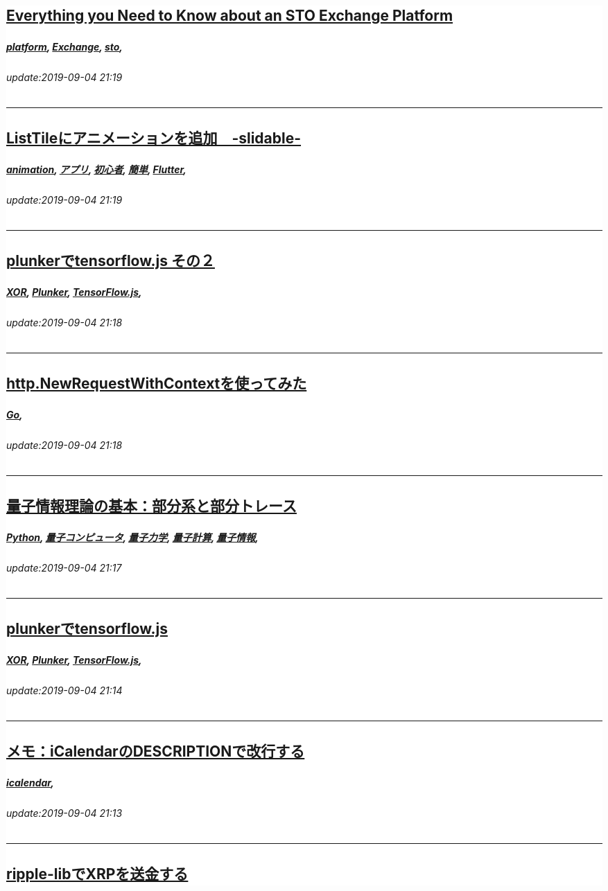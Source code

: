 ## [Everything you Need to Know about an STO Exchange Platform](https://qiita.com/AntierSolutions/items/aa3e95fd951851bbadd2)
##### [platform](https://qiita.com/tags/platform), [Exchange](https://qiita.com/tags/Exchange), [sto](https://qiita.com/tags/sto), 
###### update:2019-09-04 21:19
---
## [ListTileにアニメーションを追加　-slidable-](https://qiita.com/Renkon117/items/abc90ba3c5a7e1580421)
##### [animation](https://qiita.com/tags/animation), [アプリ](https://qiita.com/tags/アプリ), [初心者](https://qiita.com/tags/初心者), [簡単](https://qiita.com/tags/簡単), [Flutter](https://qiita.com/tags/Flutter), 
###### update:2019-09-04 21:19
---
## [plunkerでtensorflow.js その２](https://qiita.com/ohisama@github/items/7a76ffbdbcf5e73d1b79)
##### [XOR](https://qiita.com/tags/XOR), [Plunker](https://qiita.com/tags/Plunker), [TensorFlow.js](https://qiita.com/tags/TensorFlow.js), 
###### update:2019-09-04 21:18
---
## [http.NewRequestWithContextを使ってみた](https://qiita.com/daijuk/items/b9bf1103ba4b1bc8a932)
##### [Go](https://qiita.com/tags/Go), 
###### update:2019-09-04 21:18
---
## [量子情報理論の基本：部分系と部分トレース](https://qiita.com/SamN/items/f9d691928a7fa1a2572f)
##### [Python](https://qiita.com/tags/Python), [量子コンピュータ](https://qiita.com/tags/量子コンピュータ), [量子力学](https://qiita.com/tags/量子力学), [量子計算](https://qiita.com/tags/量子計算), [量子情報](https://qiita.com/tags/量子情報), 
###### update:2019-09-04 21:17
---
## [plunkerでtensorflow.js](https://qiita.com/ohisama@github/items/fec659fadd90f7afc69e)
##### [XOR](https://qiita.com/tags/XOR), [Plunker](https://qiita.com/tags/Plunker), [TensorFlow.js](https://qiita.com/tags/TensorFlow.js), 
###### update:2019-09-04 21:14
---
## [メモ：iCalendarのDESCRIPTIONで改行する](https://qiita.com/amutou/items/c7c93642a4525c3c1a91)
##### [icalendar](https://qiita.com/tags/icalendar), 
###### update:2019-09-04 21:13
---
## [ripple-libでXRPを送金する](https://qiita.com/yuki777/items/cbc80953ddad63565ecd)